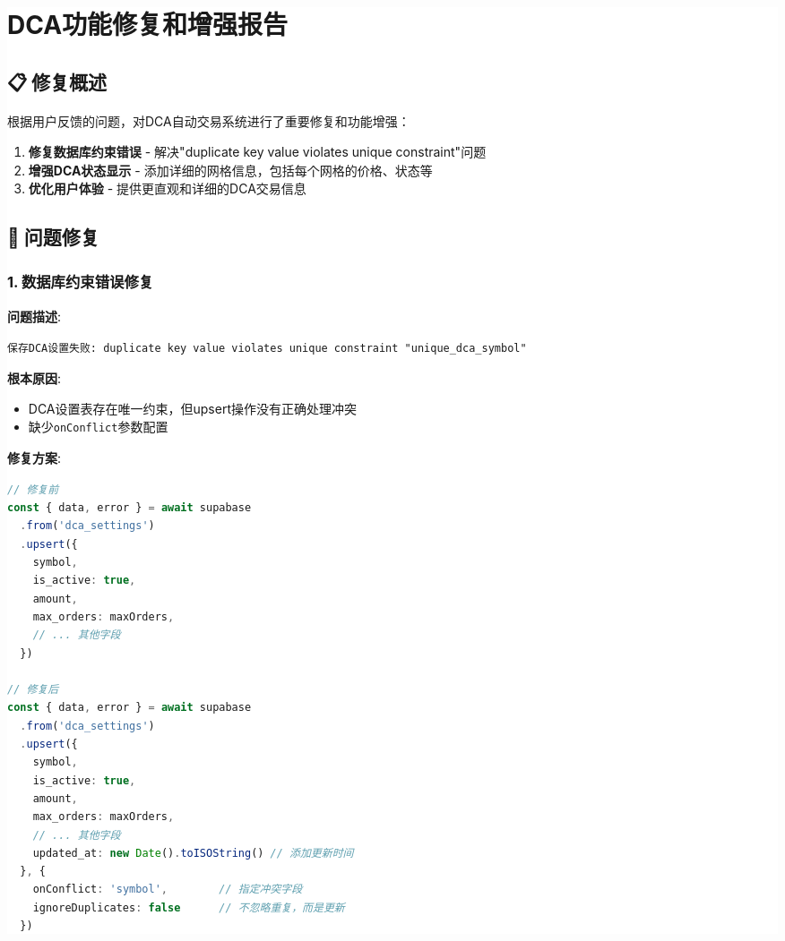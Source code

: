 # DCA功能修复和增强报告

## 📋 修复概述

根据用户反馈的问题，对DCA自动交易系统进行了重要修复和功能增强：

1. **修复数据库约束错误** - 解决"duplicate key value violates unique constraint"问题
2. **增强DCA状态显示** - 添加详细的网格信息，包括每个网格的价格、状态等
3. **优化用户体验** - 提供更直观和详细的DCA交易信息

## 🔧 问题修复

### 1. 数据库约束错误修复

**问题描述**:
```
保存DCA设置失败: duplicate key value violates unique constraint "unique_dca_symbol"
```

**根本原因**:
- DCA设置表存在唯一约束，但upsert操作没有正确处理冲突
- 缺少`onConflict`参数配置

**修复方案**:
```typescript
// 修复前
const { data, error } = await supabase
  .from('dca_settings')
  .upsert({
    symbol,
    is_active: true,
    amount,
    max_orders: maxOrders,
    // ... 其他字段
  })

// 修复后
const { data, error } = await supabase
  .from('dca_settings')
  .upsert({
    symbol,
    is_active: true,
    amount,
    max_orders: maxOrders,
    // ... 其他字段
    updated_at: new Date().toISOString() // 添加更新时间
  }, {
    onConflict: 'symbol',        // 指定冲突字段
    ignoreDuplicates: false      // 不忽略重复，而是更新
  })
```
